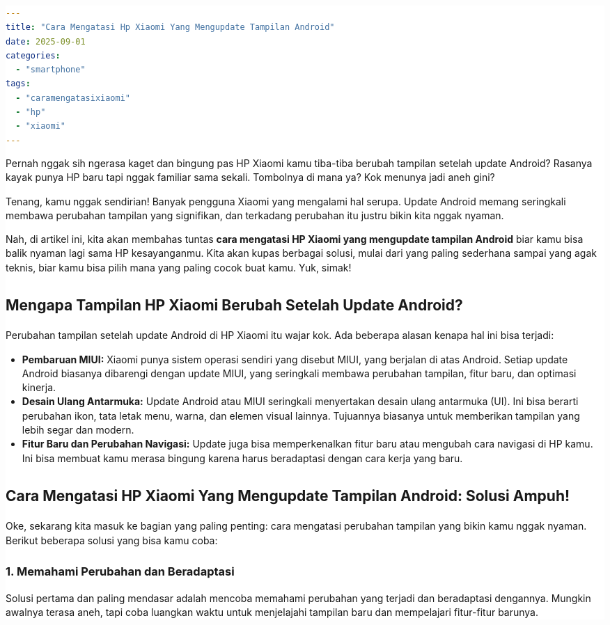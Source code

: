 ```yaml
---
title: "Cara Mengatasi Hp Xiaomi Yang Mengupdate Tampilan Android"
date: 2025-09-01
categories: 
  - "smartphone"
tags: 
  - "caramengatasixiaomi"
  - "hp"
  - "xiaomi"
---
```


Pernah nggak sih ngerasa kaget dan bingung pas HP Xiaomi kamu tiba-tiba berubah tampilan setelah update Android? Rasanya kayak punya HP baru tapi nggak familiar sama sekali. Tombolnya di mana ya? Kok menunya jadi aneh gini?

Tenang, kamu nggak sendirian! Banyak pengguna Xiaomi yang mengalami hal serupa. Update Android memang seringkali membawa perubahan tampilan yang signifikan, dan terkadang perubahan itu justru bikin kita nggak nyaman.

Nah, di artikel ini, kita akan membahas tuntas **cara mengatasi HP Xiaomi yang mengupdate tampilan Android** biar kamu bisa balik nyaman lagi sama HP kesayanganmu. Kita akan kupas berbagai solusi, mulai dari yang paling sederhana sampai yang agak teknis, biar kamu bisa pilih mana yang paling cocok buat kamu. Yuk, simak!

## Mengapa Tampilan HP Xiaomi Berubah Setelah Update Android?

Perubahan tampilan setelah update Android di HP Xiaomi itu wajar kok. Ada beberapa alasan kenapa hal ini bisa terjadi:

- **Pembaruan MIUI:** Xiaomi punya sistem operasi sendiri yang disebut MIUI, yang berjalan di atas Android. Setiap update Android biasanya dibarengi dengan update MIUI, yang seringkali membawa perubahan tampilan, fitur baru, dan optimasi kinerja.
- **Desain Ulang Antarmuka:** Update Android atau MIUI seringkali menyertakan desain ulang antarmuka (UI). Ini bisa berarti perubahan ikon, tata letak menu, warna, dan elemen visual lainnya. Tujuannya biasanya untuk memberikan tampilan yang lebih segar dan modern.
- **Fitur Baru dan Perubahan Navigasi:** Update juga bisa memperkenalkan fitur baru atau mengubah cara navigasi di HP kamu. Ini bisa membuat kamu merasa bingung karena harus beradaptasi dengan cara kerja yang baru.

## Cara Mengatasi HP Xiaomi Yang Mengupdate Tampilan Android: Solusi Ampuh!

Oke, sekarang kita masuk ke bagian yang paling penting: cara mengatasi perubahan tampilan yang bikin kamu nggak nyaman. Berikut beberapa solusi yang bisa kamu coba:

### 1\. Memahami Perubahan dan Beradaptasi

Solusi pertama dan paling mendasar adalah mencoba memahami perubahan yang terjadi dan beradaptasi dengannya. Mungkin awalnya terasa aneh, tapi coba luangkan waktu untuk menjelajahi tampilan baru dan mempelajari fitur-fitur barunya.

